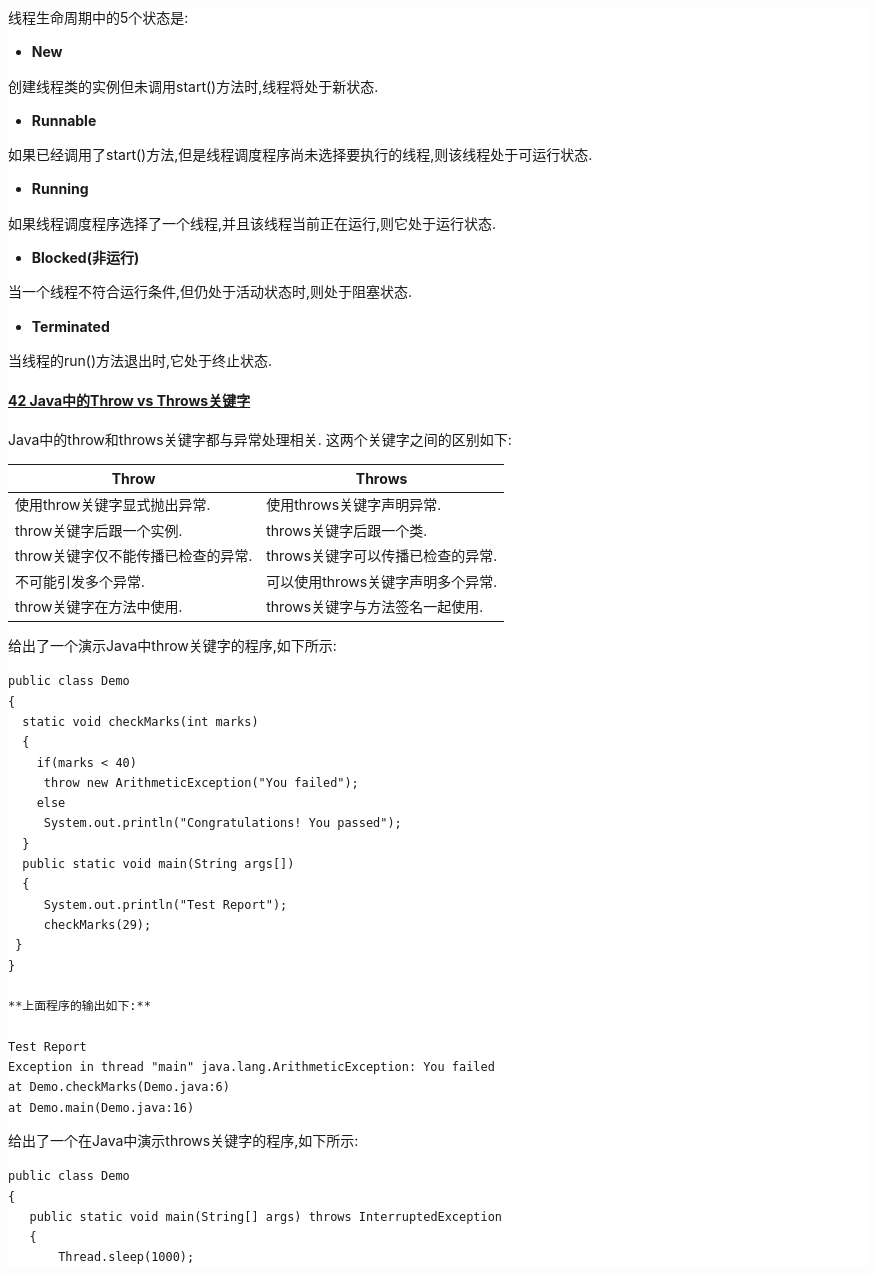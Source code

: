 线程生命周期中的5个状态是:

*   **New**

创建线程类的实例但未调用start()方法时,线程将处于新状态. 

*   **Runnable**

如果已经调用了start()方法,但是线程调度程序尚未选择要执行的线程,则该线程处于可运行状态. 

*   **Running**

如果线程调度程序选择了一个线程,并且该线程当前正在运行,则它处于运行状态. 

*   **Blocked(非运行)**

当一个线程不符合运行条件,但仍处于活动状态时,则处于阻塞状态. 

*   **Terminated**

当线程的run()方法退出时,它处于终止状态. 


#### [42 Java中的Throw vs Throws关键字](#collapse-beginner-2005)

Java中的throw和throws关键字都与异常处理相关. 这两个关键字之间的区别如下:

| Throw                    | Throws                   |
|----------------------|----------------------|
| 使用throw关键字显式抛出异常.     | 使用throws关键字声明异常.      |
| throw关键字后跟一个实例.       | throws关键字后跟一个类.       |
| throw关键字仅不能传播已检查的异常.  | throws关键字可以传播已检查的异常.  |
| 不可能引发多个异常.            | 可以使用throws关键字声明多个异常.  |
| throw关键字在方法中使用.       | throws关键字与方法签名一起使用.   |


给出了一个演示Java中throw关键字的程序,如下所示:
```
public class Demo
{  
  static void checkMarks(int marks)
  {
    if(marks < 40)  
     throw new ArithmeticException("You failed");  
    else
     System.out.println("Congratulations! You passed");  
  }
  public static void main(String args[])
  {
     System.out.println("Test Report");
     checkMarks(29);  
 }
}

**上面程序的输出如下:**

Test Report
Exception in thread "main" java.lang.ArithmeticException: You failed
at Demo.checkMarks(Demo.java:6)
at Demo.main(Demo.java:16)
```
给出了一个在Java中演示throws关键字的程序,如下所示:
```
public class Demo
{
   public static void main(String[] args) throws InterruptedException
   {
       Thread.sleep(1000);
```